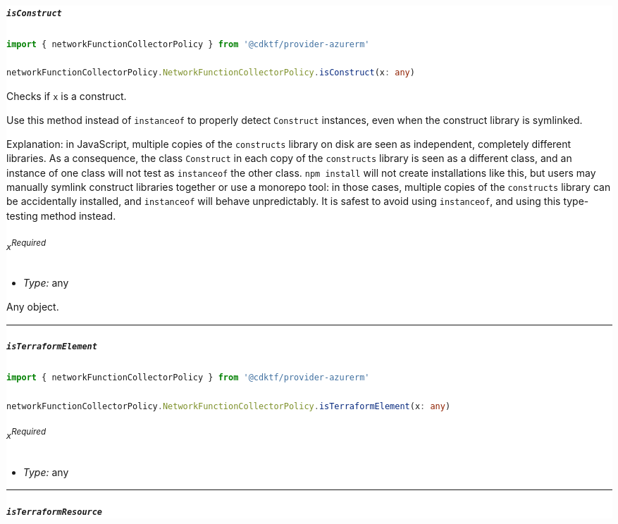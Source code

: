 
##### `isConstruct` <a name="isConstruct" id="@cdktf/provider-azurerm.networkFunctionCollectorPolicy.NetworkFunctionCollectorPolicy.isConstruct"></a>

```typescript
import { networkFunctionCollectorPolicy } from '@cdktf/provider-azurerm'

networkFunctionCollectorPolicy.NetworkFunctionCollectorPolicy.isConstruct(x: any)
```

Checks if `x` is a construct.

Use this method instead of `instanceof` to properly detect `Construct`
instances, even when the construct library is symlinked.

Explanation: in JavaScript, multiple copies of the `constructs` library on
disk are seen as independent, completely different libraries. As a
consequence, the class `Construct` in each copy of the `constructs` library
is seen as a different class, and an instance of one class will not test as
`instanceof` the other class. `npm install` will not create installations
like this, but users may manually symlink construct libraries together or
use a monorepo tool: in those cases, multiple copies of the `constructs`
library can be accidentally installed, and `instanceof` will behave
unpredictably. It is safest to avoid using `instanceof`, and using
this type-testing method instead.

###### `x`<sup>Required</sup> <a name="x" id="@cdktf/provider-azurerm.networkFunctionCollectorPolicy.NetworkFunctionCollectorPolicy.isConstruct.parameter.x"></a>

- *Type:* any

Any object.

---

##### `isTerraformElement` <a name="isTerraformElement" id="@cdktf/provider-azurerm.networkFunctionCollectorPolicy.NetworkFunctionCollectorPolicy.isTerraformElement"></a>

```typescript
import { networkFunctionCollectorPolicy } from '@cdktf/provider-azurerm'

networkFunctionCollectorPolicy.NetworkFunctionCollectorPolicy.isTerraformElement(x: any)
```

###### `x`<sup>Required</sup> <a name="x" id="@cdktf/provider-azurerm.networkFunctionCollectorPolicy.NetworkFunctionCollectorPolicy.isTerraformElement.parameter.x"></a>

- *Type:* any

---

##### `isTerraformResource` <a name="isTerraformResource" id="@cdktf/provider-azurerm.networkFunctionCollectorPolicy.NetworkFunctionCollectorPolicy.isTerraformResource"></a>
